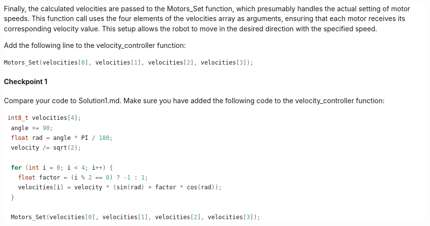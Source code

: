 Finally, the calculated velocities are passed to the Motors_Set function, which presumably handles the actual setting of motor speeds. This function call uses the four elements of the velocities array as arguments, ensuring that each motor receives its corresponding velocity value. This setup allows the robot to move in the desired direction with the specified speed.

Add the following line to the velocity_controller function:
```c++
Motors_Set(velocities[0], velocities[1], velocities[2], velocities[3]);
```

#### Checkpoint 1
Compare your code to Solution1.md. Make sure you have added the following code to the velocity_controller function:

```c++
 int8_t velocities[4];
  angle += 90;
  float rad = angle * PI / 180;
  velocity /= sqrt(2);

  for (int i = 0; i < 4; i++) {
    float factor = (i % 2 == 0) ? -1 : 1;
    velocities[i] = velocity * (sin(rad) + factor * cos(rad));
  }

  Motors_Set(velocities[0], velocities[1], velocities[2], velocities[3]);

```
